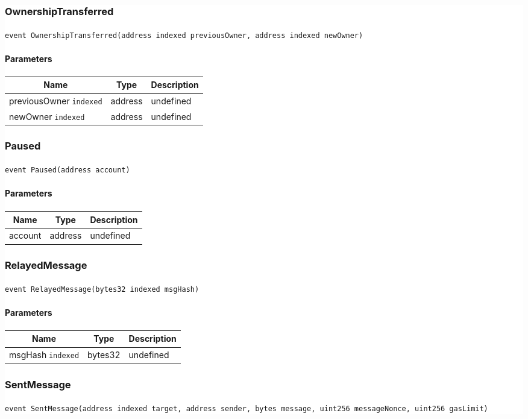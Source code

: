 ### OwnershipTransferred

```solidity
event OwnershipTransferred(address indexed previousOwner, address indexed newOwner)
```





#### Parameters

| Name | Type | Description |
|---|---|---|
| previousOwner `indexed` | address | undefined |
| newOwner `indexed` | address | undefined |

### Paused

```solidity
event Paused(address account)
```





#### Parameters

| Name | Type | Description |
|---|---|---|
| account  | address | undefined |

### RelayedMessage

```solidity
event RelayedMessage(bytes32 indexed msgHash)
```





#### Parameters

| Name | Type | Description |
|---|---|---|
| msgHash `indexed` | bytes32 | undefined |

### SentMessage

```solidity
event SentMessage(address indexed target, address sender, bytes message, uint256 messageNonce, uint256 gasLimit)
```



